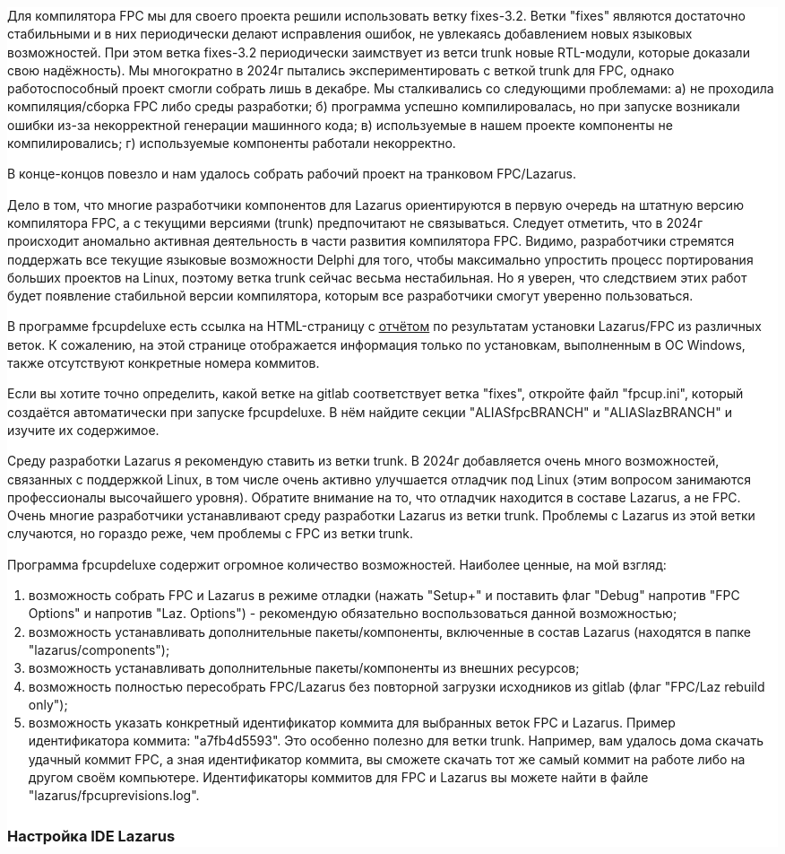 Для компилятора FPC мы для своего проекта решили использовать ветку  fixes-3.2. Ветки "fixes" являются достаточно стабильными и в них периодически делают исправления ошибок, не увлекаясь добавлением новых языковых возможностей. При этом ветка fixes-3.2 периодически заимствует из ветси trunk новые RTL-модули, которые доказали свою надёжность). Мы многократно в 2024г пытались экспериментировать с веткой trunk для FPC, однако работоспособный проект смогли собрать лишь в декабре. Мы сталкивались со следующими проблемами:
а) не проходила компиляция/сборка FPC либо среды разработки;
б) программа успешно компилировалась, но при запуске возникали ошибки из-за некорректной генерации машинного кода;
в) используемые в нашем проекте компоненты не компилировались;
г) используемые компоненты работали некорректно.

В конце-концов повезло и нам удалось собрать рабочий проект на транковом FPC/Lazarus.

Дело в том, что многие разработчики компонентов для Lazarus ориентируются в первую очередь на штатную версию компилятора FPC, а с текущими версиями (trunk) предпочитают не связываться.
Следует отметить, что в 2024г происходит аномально активная деятельность в части развития компилятора FPC. Видимо, разработчики стремятся поддержать все текущие языковые возможности Delphi для того, чтобы максимально упростить процесс портирования больших проектов на Linux, поэтому ветка trunk сейчас весьма нестабильная. Но я уверен, что следствием этих работ будет появление стабильной версии компилятора, которым все разработчики смогут уверенно пользоваться.

В программе fpcupdeluxe есть ссылка на HTML-страницу с [отчётом](http://fpcuplogger.batterybutcher.com/root/getinfohtml?ShowErrors=yes) по результатам установки Lazarus/FPC из различных веток. К сожалению, на этой странице отображается информация только по установкам, выполненным в ОС Windows, также отсутствуют конкретные номера коммитов. 

Если вы хотите точно определить, какой ветке на gitlab соответствует ветка "fixes", откройте файл "fpcup.ini", который создаётся автоматически при запуске fpcupdeluxe. В нём найдите секции "ALIASfpcBRANCH" и "ALIASlazBRANCH" и изучите их содержимое.

Среду разработки Lazarus я рекомендую ставить из ветки trunk. В 2024г добавляется очень много возможностей, связанных с поддержкой Linux, в том числе очень активно улучшается отладчик под Linux (этим вопросом занимаются профессионалы высочайшего уровня). Обратите внимание на то, что отладчик находится в составе Lazarus, а не FPC. Очень многие разработчики устанавливают среду разработки Lazarus из ветки trunk. Проблемы с Lazarus из этой ветки случаются, но гораздо реже, чем проблемы с FPC из ветки trunk.

Программа fpcupdeluxe содержит огромное количество возможностей. Наиболее ценные, на мой взгляд:
1) возможность собрать FPC и Lazarus в режиме отладки (нажать "Setup+" и поставить флаг "Debug" напротив "FPC Options" и напротив "Laz. Options") - рекомендую обязательно воспользоваться данной возможностью;
2) возможность устанавливать дополнительные пакеты/компоненты, включенные в состав Lazarus (находятся в папке "lazarus/components");
3) возможность устанавливать дополнительные пакеты/компоненты из внешних ресурсов;
4) возможность полностью пересобрать FPC/Lazarus без повторной загрузки исходников из gitlab (флаг "FPC/Laz rebuild only");
5) возможность указать конкретный идентификатор коммита для выбранных веток FPC и Lazarus. Пример идентификатора коммита: "a7fb4d5593". Это особенно полезно для ветки trunk. Например, вам удалось дома скачать удачный коммит FPC, а зная идентификатор коммита, вы сможете скачать тот же самый коммит на работе либо на другом своём компьютере. Идентификаторы коммитов для FPC и Lazarus вы можете найти в файле "lazarus/fpcuprevisions.log".

### Настройка IDE Lazarus <a name="laz-config"></a>
